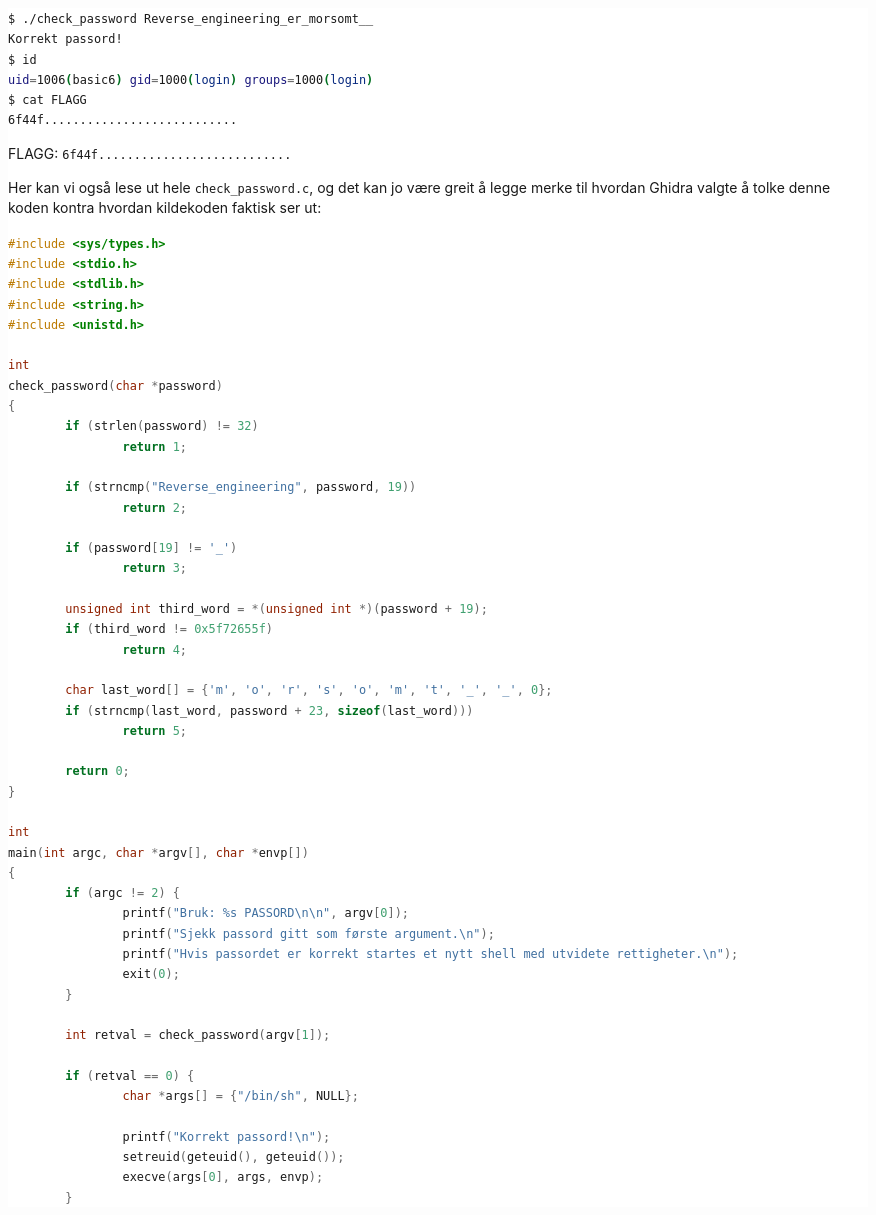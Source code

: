```sh
$ ./check_password Reverse_engineering_er_morsomt__
Korrekt passord!
$ id
uid=1006(basic6) gid=1000(login) groups=1000(login)
$ cat FLAGG
6f44f...........................
```

FLAGG: `6f44f...........................`

Her kan vi også lese ut hele `check_password.c`, og det kan jo være greit å legge merke til hvordan Ghidra valgte å tolke denne koden kontra hvordan kildekoden faktisk ser ut:

```c
#include <sys/types.h>
#include <stdio.h>
#include <stdlib.h>
#include <string.h>
#include <unistd.h>

int
check_password(char *password)
{
        if (strlen(password) != 32)
                return 1;

        if (strncmp("Reverse_engineering", password, 19))
                return 2;

        if (password[19] != '_')
                return 3;

        unsigned int third_word = *(unsigned int *)(password + 19);
        if (third_word != 0x5f72655f)
                return 4;

        char last_word[] = {'m', 'o', 'r', 's', 'o', 'm', 't', '_', '_', 0};
        if (strncmp(last_word, password + 23, sizeof(last_word)))
                return 5;

        return 0;
}

int
main(int argc, char *argv[], char *envp[])
{
        if (argc != 2) {
                printf("Bruk: %s PASSORD\n\n", argv[0]);
                printf("Sjekk passord gitt som første argument.\n");
                printf("Hvis passordet er korrekt startes et nytt shell med utvidete rettigheter.\n");
                exit(0);
        }

        int retval = check_password(argv[1]);

        if (retval == 0) {
                char *args[] = {"/bin/sh", NULL};

                printf("Korrekt passord!\n");
                setreuid(geteuid(), geteuid());
                execve(args[0], args, envp);
        }

```